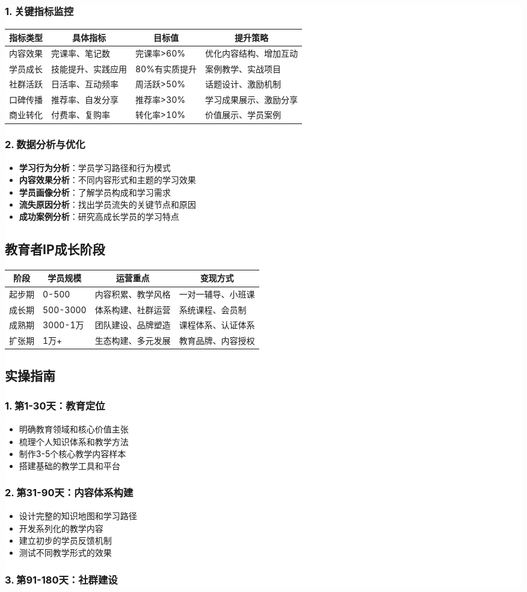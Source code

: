 ### 1. 关键指标监控

| 指标类型 | 具体指标 | 目标值 | 提升策略 |
|---------|---------|-------|---------|
| 内容效果 | 完课率、笔记数 | 完课率>60% | 优化内容结构、增加互动 |
| 学员成长 | 技能提升、实践应用 | 80%有实质提升 | 案例教学、实战项目 |
| 社群活跃 | 日活率、互动频率 | 周活跃>50% | 话题设计、激励机制 |
| 口碑传播 | 推荐率、自发分享 | 推荐率>30% | 学习成果展示、激励分享 |
| 商业转化 | 付费率、复购率 | 转化率>10% | 价值展示、学员案例 |

### 2. 数据分析与优化

- **学习行为分析**：学员学习路径和行为模式
- **内容效果分析**：不同内容形式和主题的学习效果
- **学员画像分析**：了解学员构成和学习需求
- **流失原因分析**：找出学员流失的关键节点和原因
- **成功案例分析**：研究高成长学员的学习特点

## 教育者IP成长阶段

| 阶段 | 学员规模 | 运营重点 | 变现方式 |
|------|---------|---------|---------|
| 起步期 | 0-500 | 内容积累、教学风格 | 一对一辅导、小班课 |
| 成长期 | 500-3000 | 体系构建、社群运营 | 系统课程、会员制 |
| 成熟期 | 3000-1万 | 团队建设、品牌塑造 | 课程体系、认证体系 |
| 扩张期 | 1万+ | 生态构建、多元发展 | 教育品牌、内容授权 |

## 实操指南

### 1. 第1-30天：教育定位

- 明确教育领域和核心价值主张
- 梳理个人知识体系和教学方法
- 制作3-5个核心教学内容样本
- 搭建基础的教学工具和平台

### 2. 第31-90天：内容体系构建

- 设计完整的知识地图和学习路径
- 开发系列化的教学内容
- 建立初步的学员反馈机制
- 测试不同教学形式的效果

### 3. 第91-180天：社群建设
